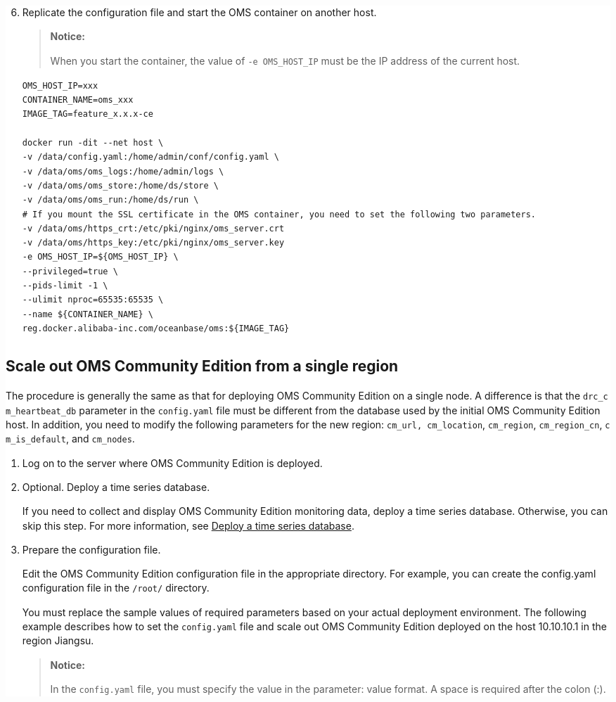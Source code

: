6. Replicate the configuration file and start the OMS container on another host.

   >**Notice:**
   >
   >When you start the container, the value of `-e OMS_HOST_IP` must be the IP address of the current host.

   ```shell
   OMS_HOST_IP=xxx
   CONTAINER_NAME=oms_xxx
   IMAGE_TAG=feature_x.x.x-ce

   docker run -dit --net host \
   -v /data/config.yaml:/home/admin/conf/config.yaml \
   -v /data/oms/oms_logs:/home/admin/logs \
   -v /data/oms/oms_store:/home/ds/store \
   -v /data/oms/oms_run:/home/ds/run \
   # If you mount the SSL certificate in the OMS container, you need to set the following two parameters.
   -v /data/oms/https_crt:/etc/pki/nginx/oms_server.crt
   -v /data/oms/https_key:/etc/pki/nginx/oms_server.key
   -e OMS_HOST_IP=${OMS_HOST_IP} \
   --privileged=true \
   --pids-limit -1 \
   --ulimit nproc=65535:65535 \
   --name ${CONTAINER_NAME} \
   reg.docker.alibaba-inc.com/oceanbase/oms:${IMAGE_TAG}
   ```

## Scale out OMS Community Edition from a single region

The procedure is generally the same as that for deploying OMS Community Edition on a single node. A difference is that the `drc_cm_heartbeat_db` parameter in the `config.yaml` file must be different from the database used by the initial OMS Community Edition host. In addition, you need to modify the following parameters for the new region: `cm_url, cm_location`, `cm_region`, `cm_region_cn`, `cm_is_default`, and `cm_nodes`.

1. Log on to the server where OMS Community Edition is deployed.

2. Optional. Deploy a time series database.

   If you need to collect and display OMS Community Edition monitoring data, deploy a time series database. Otherwise, you can skip this step. For more information, see [Deploy a time series database](../2.deployment-guide/5.deploy-a-time-series-database.md).

3. Prepare the configuration file.

   Edit the OMS Community Edition configuration file in the appropriate directory. For example, you can create the config.yaml configuration file in the `/root/` directory.

   You must replace the sample values of required parameters based on your actual deployment environment. The following example describes how to set the `config.yaml` file and scale out OMS Community Edition deployed on the host 10.10.10.1 in the region Jiangsu.

   >**Notice:**
   >
   >In the `config.yaml` file, you must specify the value in the parameter: value format. A space is required after the colon (:).
